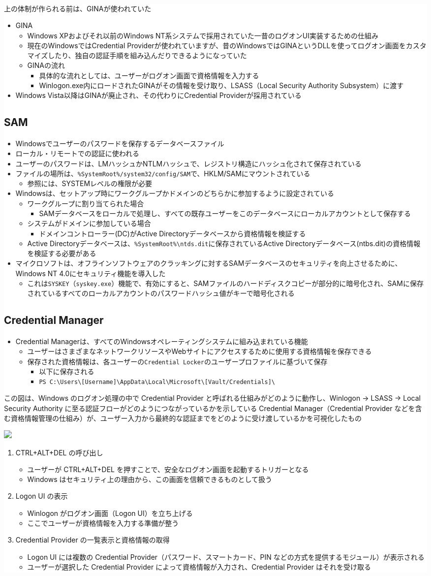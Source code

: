 上の体制が作られる前は、GINAが使われていた

- GINA
	- Windows XPおよびそれ以前のWindows NT系システムで採用されていた一昔のログオンUI実装するための仕組み
	- 現在のWindowsではCredential Providerが使われていますが、昔のWindowsではGINAというDLLを使ってログオン画面をカスタマイズしたり、独自の認証手順を組み込んだりできるようになっていた
	- GINAの流れ
		- 具体的な流れとしては、ユーザーがログオン画面で資格情報を入力する
		- Winlogon.exe内にロードされたGINAがその情報を受け取り、LSASS（Local Security Authority Subsystem）に渡す
- Windows Vista以降はGINAが廃止され、その代わりにCredential Providerが採用されている

## SAM
- Windowsでユーザーのパスワードを保存するデータベースファイル
- ローカル・リモートでの認証に使われる
- ユーザーのパスワードは、LMハッシュかNTLMハッシュで、レジストリ構造にハッシュ化されて保存されている
- ファイルの場所は、`%SystemRoot%/system32/config/SAM`で、HKLM/SAMにマウントされている
	- 参照には、SYSTEMレベルの権限が必要
- Windowsは、セットアップ時にワークグループかドメインのどちらかに参加するように設定されている
	- ワークグループに割り当てられた場合
		- SAMデータベースをローカルで処理し、すべての既存ユーザーをこのデータベースにローカルアカウントとして保存する
	- システムがドメインに参加している場合
		- ドメインコントローラー(DC)がActive Directoryデータベースから資格情報を検証する
	- Active Directoryデータベースは、`%SystemRoot%\ntds.dit`に保存されているActive Directoryデータベース(ntbs.dit)の資格情報を検証する必要がある
- マイクロソフトは、オフラインソフトウェアのクラッキングに対するSAMデータベースのセキュリティを向上させるために、Windows NT 4.0にセキュリティ機能を導入した
	- これは`SYSKEY`（`syskey.exe`）機能で、有効にすると、SAMファイルのハードディスクコピーが部分的に暗号化され、SAMに保存されているすべてのローカルアカウントのパスワードハッシュ値がキーで暗号化される


## Credential Manager

- Credential Managerは、すべてのWindowsオペレーティングシステムに組み込まれている機能
	- ユーザーはさまざまなネットワークリソースやWebサイトにアクセスするために使用する資格情報を保存できる
	- 保存された資格情報は、各ユーザーの`Credential Locker`のユーザープロファイルに基づいて保存
		- 以下に保存される
		- `PS C:\Users\[Username]\AppData\Local\Microsoft\[Vault/Credentials]\`

この図は、Windows のログオン処理の中で Credential Provider と呼ばれる仕組みがどのように動作し、Winlogon → LSASS → Local Security Authority に至る認証フローがどのようにつながっているかを示している
Credential Manager（Credential Provider などを含む資格情報管理の仕組み）が、ユーザー入力から最終的な認証までをどのように受け渡しているかを可視化したもの

![](https://i.imgur.com/aRrKeEx.png)

1. CTRL+ALT+DEL の呼び出し
    - ユーザーが CTRL+ALT+DEL を押すことで、安全なログオン画面を起動するトリガーとなる
    - Windows はセキュリティ上の理由から、この画面を信頼できるものとして扱う

2. Logon UI の表示    
    - Winlogon がログオン画面（Logon UI）を立ち上げる
    - ここでユーザーが資格情報を入力する準備が整う

3. Credential Provider の一覧表示と資格情報の取得    
    - Logon UI には複数の Credential Provider（パスワード、スマートカード、PIN などの方式を提供するモジュール）が表示される
    - ユーザーが選択した Credential Provider によって資格情報が入力され、Credential Provider はそれを受け取る
